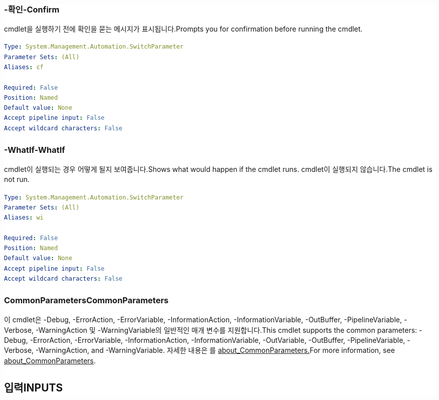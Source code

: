 ### <span data-ttu-id="f1d3d-137">-확인</span><span class="sxs-lookup"><span data-stu-id="f1d3d-137">-Confirm</span></span>
<span data-ttu-id="f1d3d-138">cmdlet을 실행하기 전에 확인을 묻는 메시지가 표시됩니다.</span><span class="sxs-lookup"><span data-stu-id="f1d3d-138">Prompts you for confirmation before running the cmdlet.</span></span>

```yaml
Type: System.Management.Automation.SwitchParameter
Parameter Sets: (All)
Aliases: cf

Required: False
Position: Named
Default value: None
Accept pipeline input: False
Accept wildcard characters: False
```

### <span data-ttu-id="f1d3d-139">-WhatIf</span><span class="sxs-lookup"><span data-stu-id="f1d3d-139">-WhatIf</span></span>
<span data-ttu-id="f1d3d-140">cmdlet이 실행되는 경우 어떻게 될지 보여줍니다.</span><span class="sxs-lookup"><span data-stu-id="f1d3d-140">Shows what would happen if the cmdlet runs.</span></span>
<span data-ttu-id="f1d3d-141">cmdlet이 실행되지 않습니다.</span><span class="sxs-lookup"><span data-stu-id="f1d3d-141">The cmdlet is not run.</span></span>

```yaml
Type: System.Management.Automation.SwitchParameter
Parameter Sets: (All)
Aliases: wi

Required: False
Position: Named
Default value: None
Accept pipeline input: False
Accept wildcard characters: False
```

### <span data-ttu-id="f1d3d-142">CommonParameters</span><span class="sxs-lookup"><span data-stu-id="f1d3d-142">CommonParameters</span></span>
<span data-ttu-id="f1d3d-143">이 cmdlet은 -Debug, -ErrorAction, -ErrorVariable, -InformationAction, -InformationVariable, -OutBuffer, -PipelineVariable, -Verbose, -WarningAction 및 -WarningVariable의 일반적인 매개 변수를 지원합니다.</span><span class="sxs-lookup"><span data-stu-id="f1d3d-143">This cmdlet supports the common parameters: -Debug, -ErrorAction, -ErrorVariable, -InformationAction, -InformationVariable, -OutVariable, -OutBuffer, -PipelineVariable, -Verbose, -WarningAction, and -WarningVariable.</span></span> <span data-ttu-id="f1d3d-144">자세한 내용은 를 [about_CommonParameters.](http://go.microsoft.com/fwlink/?LinkID=113216)</span><span class="sxs-lookup"><span data-stu-id="f1d3d-144">For more information, see [about_CommonParameters](http://go.microsoft.com/fwlink/?LinkID=113216).</span></span>

## <span data-ttu-id="f1d3d-145">입력</span><span class="sxs-lookup"><span data-stu-id="f1d3d-145">INPUTS</span></span>
